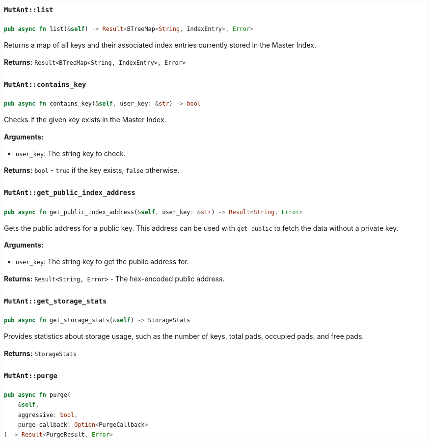 ### `MutAnt::list`

```rust
pub async fn list(&self) -> Result<BTreeMap<String, IndexEntry>, Error>
```

Returns a map of all keys and their associated index entries currently stored in the Master Index.

**Returns:** `Result<BTreeMap<String, IndexEntry>, Error>`

### `MutAnt::contains_key`

```rust
pub async fn contains_key(&self, user_key: &str) -> bool
```

Checks if the given key exists in the Master Index.

**Arguments:**

* `user_key`: The string key to check.

**Returns:** `bool` - `true` if the key exists, `false` otherwise.

### `MutAnt::get_public_index_address`

```rust
pub async fn get_public_index_address(&self, user_key: &str) -> Result<String, Error>
```

Gets the public address for a public key. This address can be used with `get_public` to fetch the data without a private key.

**Arguments:**

* `user_key`: The string key to get the public address for.

**Returns:** `Result<String, Error>` - The hex-encoded public address.

### `MutAnt::get_storage_stats`

```rust
pub async fn get_storage_stats(&self) -> StorageStats
```

Provides statistics about storage usage, such as the number of keys, total pads, occupied pads, and free pads.

**Returns:** `StorageStats`

### `MutAnt::purge`

```rust
pub async fn purge(
    &self,
    aggressive: bool,
    purge_callback: Option<PurgeCallback>
) -> Result<PurgeResult, Error>
```
